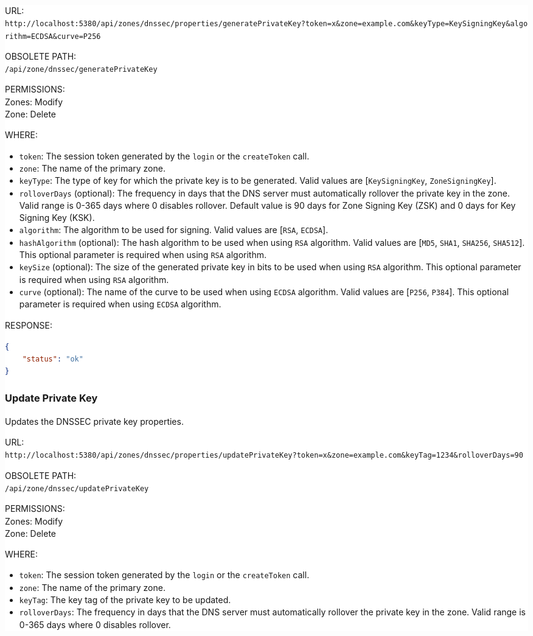 URL:\
`http://localhost:5380/api/zones/dnssec/properties/generatePrivateKey?token=x&zone=example.com&keyType=KeySigningKey&algorithm=ECDSA&curve=P256`

OBSOLETE PATH:\
`/api/zone/dnssec/generatePrivateKey`

PERMISSIONS:\
Zones: Modify\
Zone: Delete

WHERE:

- `token`: The session token generated by the `login` or the `createToken` call.
- `zone`: The name of the primary zone.
- `keyType`: The type of key for which the private key is to be generated. Valid values are [`KeySigningKey`, `ZoneSigningKey`].
- `rolloverDays` (optional): The frequency in days that the DNS server must automatically rollover the private key in the zone. Valid range is 0-365 days where 0 disables rollover. Default value is 90 days for Zone Signing Key (ZSK) and 0 days for Key Signing Key (KSK).
- `algorithm`: The algorithm to be used for signing. Valid values are [`RSA`, `ECDSA`].
- `hashAlgorithm` (optional): The hash algorithm to be used when using `RSA` algorithm. Valid values are [`MD5`, `SHA1`, `SHA256`, `SHA512`]. This optional parameter is required when using `RSA` algorithm.
- `keySize` (optional): The size of the generated private key in bits to be used when using `RSA` algorithm. This optional parameter is required when using `RSA` algorithm.
- `curve` (optional): The name of the curve to be used when using `ECDSA` algorithm. Valid values are [`P256`, `P384`]. This optional parameter is required when using `ECDSA` algorithm.

RESPONSE:

```json
{
    "status": "ok"
}
```

### Update Private Key

Updates the DNSSEC private key properties.

URL:\
`http://localhost:5380/api/zones/dnssec/properties/updatePrivateKey?token=x&zone=example.com&keyTag=1234&rolloverDays=90`

OBSOLETE PATH:\
`/api/zone/dnssec/updatePrivateKey`

PERMISSIONS:\
Zones: Modify\
Zone: Delete

WHERE:

- `token`: The session token generated by the `login` or the `createToken` call.
- `zone`: The name of the primary zone.
- `keyTag`: The key tag of the private key to be updated.
- `rolloverDays`: The frequency in days that the DNS server must automatically rollover the private key in the zone. Valid range is 0-365 days where 0 disables rollover.
